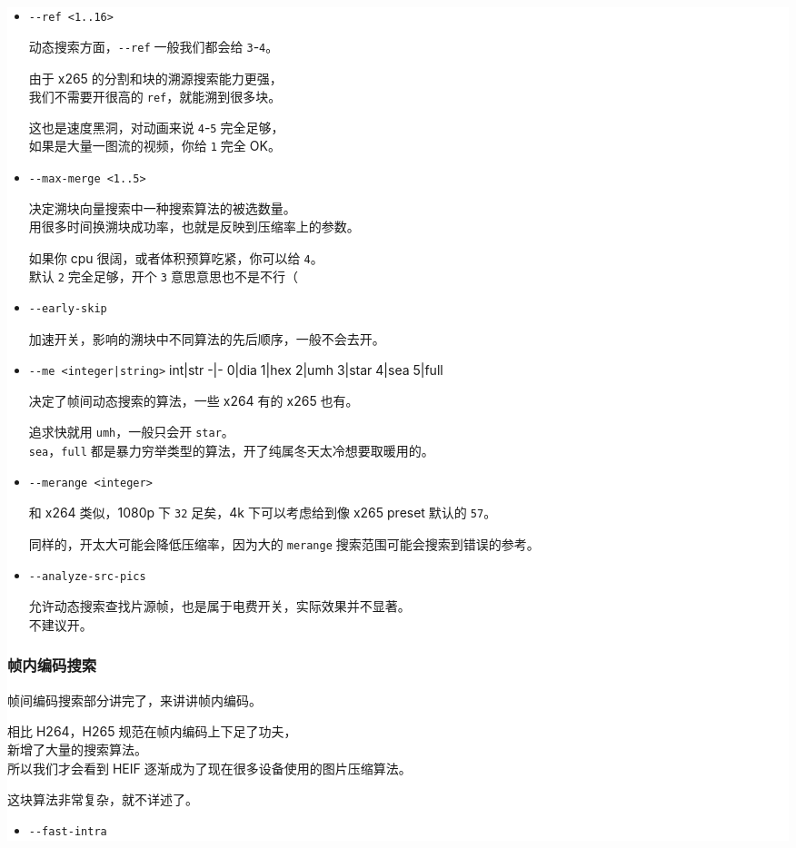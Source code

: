 + `--ref <1..16>`

    动态搜索方面，`--ref` 一般我们都会给 `3`-`4`。  

    由于 x265 的分割和块的溯源搜索能力更强，  
    我们不需要开很高的 `ref`，就能溯到很多块。

    这也是速度黑洞，对动画来说 `4`-`5` 完全足够，  
    如果是大量一图流的视频，你给 `1` 完全 OK。  

+ `--max-merge <1..5>`

    决定溯块向量搜索中一种搜索算法的被选数量。  
    用很多时间换溯块成功率，也就是反映到压缩率上的参数。

    如果你 cpu 很阔，或者体积预算吃紧，你可以给 `4`。  
    默认 `2` 完全足够，开个 `3` 意思意思也不是不行（  

+ `--early-skip`

    加速开关，影响的溯块中不同算法的先后顺序，一般不会去开。

+ `--me <integer|string>`
    int|str
    -|-
    0|dia
    1|hex
    2|umh
    3|star
    4|sea
    5|full

    决定了帧间动态搜索的算法，一些 x264 有的 x265 也有。  

    追求快就用 `umh`，一般只会开 `star`。  
    `sea`，`full` 都是暴力穷举类型的算法，开了纯属冬天太冷想要取暖用的。

+ `--merange <integer>`

    和 x264 类似，1080p 下 `32` 足矣，4k 下可以考虑给到像 x265 preset 默认的 `57`。

    同样的，开太大可能会降低压缩率，因为大的 `merange` 搜索范围可能会搜索到错误的参考。

+ `--analyze-src-pics`

    允许动态搜索查找片源帧，也是属于电费开关，实际效果并不显著。  
    不建议开。  

### 帧内编码搜索

帧间编码搜索部分讲完了，来讲讲帧内编码。  

相比 H264，H265 规范在帧内编码上下足了功夫，  
新增了大量的搜索算法。  
所以我们才会看到 HEIF 逐渐成为了现在很多设备使用的图片压缩算法。

这块算法非常复杂，就不详述了。  

+ `--fast-intra`
